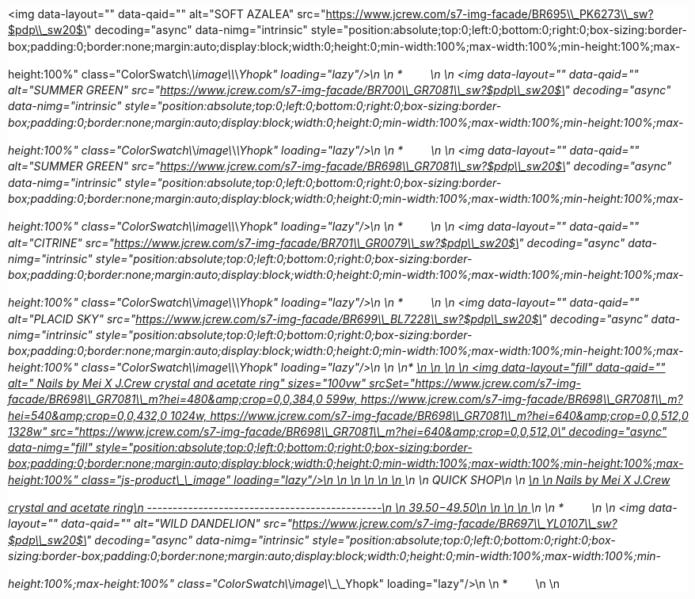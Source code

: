<img data-layout=\"\" data-qaid=\"\" alt=\"SOFT AZALEA\" src=\"https://www.jcrew.com/s7-img-facade/BR695\\_PK6273\\_sw?$pdp\\_sw20$\" decoding=\"async\" data-nimg=\"intrinsic\" style=\"position:absolute;top:0;left:0;bottom:0;right:0;box-sizing:border-box;padding:0;border:none;margin:auto;display:block;width:0;height:0;min-width:100%;max-width:100%;min-height:100%;max-height:100%\" class=\"ColorSwatch\\_\\_image\\_\\_\\_Yhopk\" loading=\"lazy\"/>\n        \n    *   ![](data:image/svg+xml,%3csvg%20xmlns=%27http://www.w3.org/2000/svg%27%20version=%271.1%27%20width=%2730%27%20height=%2730%27/%3e)![SUMMER GREEN](data:image/gif;base64,R0lGODlhAQABAIAAAAAAAP///yH5BAEAAAAALAAAAAABAAEAAAIBRAA7)\n        \n        <img data-layout=\"\" data-qaid=\"\" alt=\"SUMMER GREEN\" src=\"https://www.jcrew.com/s7-img-facade/BR700\\_GR7081\\_sw?$pdp\\_sw20$\" decoding=\"async\" data-nimg=\"intrinsic\" style=\"position:absolute;top:0;left:0;bottom:0;right:0;box-sizing:border-box;padding:0;border:none;margin:auto;display:block;width:0;height:0;min-width:100%;max-width:100%;min-height:100%;max-height:100%\" class=\"ColorSwatch\\_\\_image\\_\\_\\_Yhopk\" loading=\"lazy\"/>\n        \n    *   ![](data:image/svg+xml,%3csvg%20xmlns=%27http://www.w3.org/2000/svg%27%20version=%271.1%27%20width=%2730%27%20height=%2730%27/%3e)![SUMMER GREEN](data:image/gif;base64,R0lGODlhAQABAIAAAAAAAP///yH5BAEAAAAALAAAAAABAAEAAAIBRAA7)\n        \n        <img data-layout=\"\" data-qaid=\"\" alt=\"SUMMER GREEN\" src=\"https://www.jcrew.com/s7-img-facade/BR698\\_GR7081\\_sw?$pdp\\_sw20$\" decoding=\"async\" data-nimg=\"intrinsic\" style=\"position:absolute;top:0;left:0;bottom:0;right:0;box-sizing:border-box;padding:0;border:none;margin:auto;display:block;width:0;height:0;min-width:100%;max-width:100%;min-height:100%;max-height:100%\" class=\"ColorSwatch\\_\\_image\\_\\_\\_Yhopk\" loading=\"lazy\"/>\n        \n    *   ![](data:image/svg+xml,%3csvg%20xmlns=%27http://www.w3.org/2000/svg%27%20version=%271.1%27%20width=%2730%27%20height=%2730%27/%3e)![CITRINE](data:image/gif;base64,R0lGODlhAQABAIAAAAAAAP///yH5BAEAAAAALAAAAAABAAEAAAIBRAA7)\n        \n        <img data-layout=\"\" data-qaid=\"\" alt=\"CITRINE\" src=\"https://www.jcrew.com/s7-img-facade/BR701\\_GR0079\\_sw?$pdp\\_sw20$\" decoding=\"async\" data-nimg=\"intrinsic\" style=\"position:absolute;top:0;left:0;bottom:0;right:0;box-sizing:border-box;padding:0;border:none;margin:auto;display:block;width:0;height:0;min-width:100%;max-width:100%;min-height:100%;max-height:100%\" class=\"ColorSwatch\\_\\_image\\_\\_\\_Yhopk\" loading=\"lazy\"/>\n        \n    *   ![](data:image/svg+xml,%3csvg%20xmlns=%27http://www.w3.org/2000/svg%27%20version=%271.1%27%20width=%2730%27%20height=%2730%27/%3e)![PLACID SKY](data:image/gif;base64,R0lGODlhAQABAIAAAAAAAP///yH5BAEAAAAALAAAAAABAAEAAAIBRAA7)\n        \n        <img data-layout=\"\" data-qaid=\"\" alt=\"PLACID SKY\" src=\"https://www.jcrew.com/s7-img-facade/BR699\\_BL7228\\_sw?$pdp\\_sw20$\" decoding=\"async\" data-nimg=\"intrinsic\" style=\"position:absolute;top:0;left:0;bottom:0;right:0;box-sizing:border-box;padding:0;border:none;margin:auto;display:block;width:0;height:0;min-width:100%;max-width:100%;min-height:100%;max-height:100%\" class=\"ColorSwatch\\_\\_image\\_\\_\\_Yhopk\" loading=\"lazy\"/>\n        \n    \n*   [\n    \n    ![ Nails by Mei X J.Crew crystal and acetate ring](data:image/gif;base64,R0lGODlhAQABAIAAAAAAAP///yH5BAEAAAAALAAAAAABAAEAAAIBRAA7)\n    \n    <img data-layout=\"fill\" data-qaid=\"\" alt=\" Nails by Mei X J.Crew crystal and acetate ring\" sizes=\"100vw\" srcSet=\"https://www.jcrew.com/s7-img-facade/BR698\\_GR7081\\_m?hei=480&amp;crop=0,0,384,0 599w, https://www.jcrew.com/s7-img-facade/BR698\\_GR7081\\_m?hei=540&amp;crop=0,0,432,0 1024w, https://www.jcrew.com/s7-img-facade/BR698\\_GR7081\\_m?hei=640&amp;crop=0,0,512,0 1328w\" src=\"https://www.jcrew.com/s7-img-facade/BR698\\_GR7081\\_m?hei=640&amp;crop=0,0,512,0\" decoding=\"async\" data-nimg=\"fill\" style=\"position:absolute;top:0;left:0;bottom:0;right:0;box-sizing:border-box;padding:0;border:none;margin:auto;display:block;width:0;height:0;min-width:100%;max-width:100%;min-height:100%;max-height:100%\" class=\"js-product\\_\\_image\" loading=\"lazy\"/>\n    \n    \n    \n    \n    \n    ](/m/womens/categories/accessories/jewelry/acetate/nails-by-mei-x-jcrew-crystal-and-acetate-ring/MP438?display=standard&fit=Classic&color_name=summer-green&colorProductCode=BR698)\n    \n    QUICK SHOP\n    \n    [\n    \n    Nails by Mei X J.Crew crystal and acetate ring\n    ----------------------------------------------\n    \n    $39.50-$49.50\n    \n    \n    \n    ](/m/womens/categories/accessories/jewelry/acetate/nails-by-mei-x-jcrew-crystal-and-acetate-ring/MP438?display=standard&fit=Classic&color_name=summer-green&colorProductCode=BR698)\n    \n    *   ![](data:image/svg+xml,%3csvg%20xmlns=%27http://www.w3.org/2000/svg%27%20version=%271.1%27%20width=%2730%27%20height=%2730%27/%3e)![WILD DANDELION](data:image/gif;base64,R0lGODlhAQABAIAAAAAAAP///yH5BAEAAAAALAAAAAABAAEAAAIBRAA7)\n        \n        <img data-layout=\"\" data-qaid=\"\" alt=\"WILD DANDELION\" src=\"https://www.jcrew.com/s7-img-facade/BR697\\_YL0107\\_sw?$pdp\\_sw20$\" decoding=\"async\" data-nimg=\"intrinsic\" style=\"position:absolute;top:0;left:0;bottom:0;right:0;box-sizing:border-box;padding:0;border:none;margin:auto;display:block;width:0;height:0;min-width:100%;max-width:100%;min-height:100%;max-height:100%\" class=\"ColorSwatch\\_\\_image\\_\\_\\_Yhopk\" loading=\"lazy\"/>\n        \n    *   ![](data:image/svg+xml,%3csvg%20xmlns=%27http://www.w3.org/2000/svg%27%20version=%271.1%27%20width=%2730%27%20height=%2730%27/%3e)![SOFT AZALEA](data:image/gif;base64,R0lGODlhAQABAIAAAAAAAP///yH5BAEAAAAALAAAAAABAAEAAAIBRAA7)\n        \n